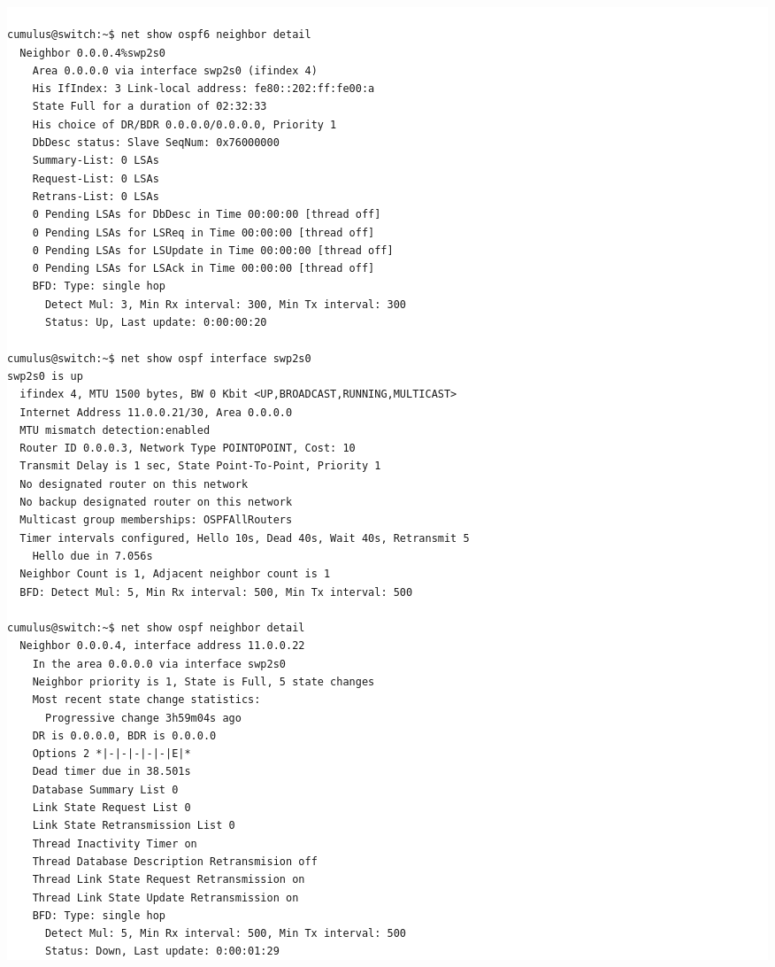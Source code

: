 ```

cumulus@switch:~$ net show ospf6 neighbor detail
  Neighbor 0.0.0.4%swp2s0
    Area 0.0.0.0 via interface swp2s0 (ifindex 4)
    His IfIndex: 3 Link-local address: fe80::202:ff:fe00:a
    State Full for a duration of 02:32:33
    His choice of DR/BDR 0.0.0.0/0.0.0.0, Priority 1
    DbDesc status: Slave SeqNum: 0x76000000
    Summary-List: 0 LSAs
    Request-List: 0 LSAs
    Retrans-List: 0 LSAs
    0 Pending LSAs for DbDesc in Time 00:00:00 [thread off]
    0 Pending LSAs for LSReq in Time 00:00:00 [thread off]
    0 Pending LSAs for LSUpdate in Time 00:00:00 [thread off]
    0 Pending LSAs for LSAck in Time 00:00:00 [thread off]
    BFD: Type: single hop
      Detect Mul: 3, Min Rx interval: 300, Min Tx interval: 300
      Status: Up, Last update: 0:00:00:20

cumulus@switch:~$ net show ospf interface swp2s0
swp2s0 is up
  ifindex 4, MTU 1500 bytes, BW 0 Kbit <UP,BROADCAST,RUNNING,MULTICAST>
  Internet Address 11.0.0.21/30, Area 0.0.0.0
  MTU mismatch detection:enabled
  Router ID 0.0.0.3, Network Type POINTOPOINT, Cost: 10
  Transmit Delay is 1 sec, State Point-To-Point, Priority 1
  No designated router on this network
  No backup designated router on this network
  Multicast group memberships: OSPFAllRouters
  Timer intervals configured, Hello 10s, Dead 40s, Wait 40s, Retransmit 5
    Hello due in 7.056s
  Neighbor Count is 1, Adjacent neighbor count is 1
  BFD: Detect Mul: 5, Min Rx interval: 500, Min Tx interval: 500

cumulus@switch:~$ net show ospf neighbor detail
  Neighbor 0.0.0.4, interface address 11.0.0.22
    In the area 0.0.0.0 via interface swp2s0
    Neighbor priority is 1, State is Full, 5 state changes
    Most recent state change statistics:
      Progressive change 3h59m04s ago
    DR is 0.0.0.0, BDR is 0.0.0.0
    Options 2 *|-|-|-|-|-|E|*
    Dead timer due in 38.501s
    Database Summary List 0
    Link State Request List 0
    Link State Retransmission List 0
    Thread Inactivity Timer on
    Thread Database Description Retransmision off
    Thread Link State Request Retransmission on
    Thread Link State Update Retransmission on
    BFD: Type: single hop
      Detect Mul: 5, Min Rx interval: 500, Min Tx interval: 500
      Status: Down, Last update: 0:00:01:29
```
